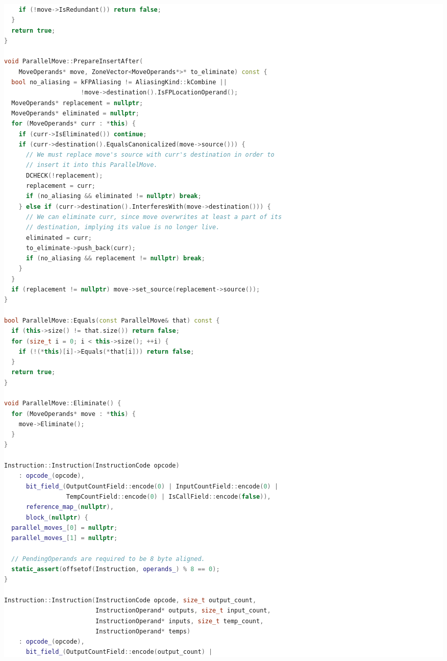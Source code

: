 ```cpp
    if (!move->IsRedundant()) return false;
  }
  return true;
}

void ParallelMove::PrepareInsertAfter(
    MoveOperands* move, ZoneVector<MoveOperands*>* to_eliminate) const {
  bool no_aliasing = kFPAliasing != AliasingKind::kCombine ||
                     !move->destination().IsFPLocationOperand();
  MoveOperands* replacement = nullptr;
  MoveOperands* eliminated = nullptr;
  for (MoveOperands* curr : *this) {
    if (curr->IsEliminated()) continue;
    if (curr->destination().EqualsCanonicalized(move->source())) {
      // We must replace move's source with curr's destination in order to
      // insert it into this ParallelMove.
      DCHECK(!replacement);
      replacement = curr;
      if (no_aliasing && eliminated != nullptr) break;
    } else if (curr->destination().InterferesWith(move->destination())) {
      // We can eliminate curr, since move overwrites at least a part of its
      // destination, implying its value is no longer live.
      eliminated = curr;
      to_eliminate->push_back(curr);
      if (no_aliasing && replacement != nullptr) break;
    }
  }
  if (replacement != nullptr) move->set_source(replacement->source());
}

bool ParallelMove::Equals(const ParallelMove& that) const {
  if (this->size() != that.size()) return false;
  for (size_t i = 0; i < this->size(); ++i) {
    if (!(*this)[i]->Equals(*that[i])) return false;
  }
  return true;
}

void ParallelMove::Eliminate() {
  for (MoveOperands* move : *this) {
    move->Eliminate();
  }
}

Instruction::Instruction(InstructionCode opcode)
    : opcode_(opcode),
      bit_field_(OutputCountField::encode(0) | InputCountField::encode(0) |
                 TempCountField::encode(0) | IsCallField::encode(false)),
      reference_map_(nullptr),
      block_(nullptr) {
  parallel_moves_[0] = nullptr;
  parallel_moves_[1] = nullptr;

  // PendingOperands are required to be 8 byte aligned.
  static_assert(offsetof(Instruction, operands_) % 8 == 0);
}

Instruction::Instruction(InstructionCode opcode, size_t output_count,
                         InstructionOperand* outputs, size_t input_count,
                         InstructionOperand* inputs, size_t temp_count,
                         InstructionOperand* temps)
    : opcode_(opcode),
      bit_field_(OutputCountField::encode(output_count) |
```
